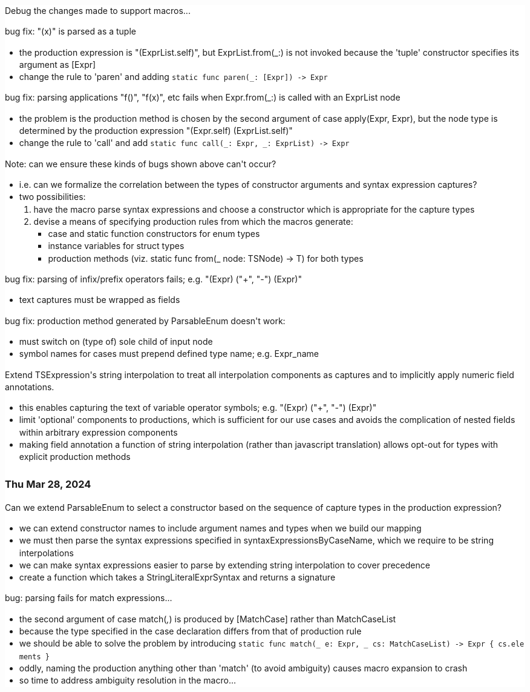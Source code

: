 Debug the changes made to support macros...

bug fix: "(x)" is parsed as a tuple
  - the production expression is "\(ExprList.self)", but ExprList.from(_:) is not invoked because the 'tuple' constructor specifies its argument as [Expr]
  - change the rule to 'paren' and adding `static func paren(_: [Expr]) -> Expr`

bug fix: parsing applications "f()", "f(x)", etc fails when Expr.from(_:) is called with an ExprList node
  - the problem is the production method is chosen by the second argument of case apply(Expr, Expr), but the node type is determined by the production expression "\(Expr.self) \(ExprList.self)"
  - change the rule to 'call' and add `static func call(_: Expr, _: ExprList) -> Expr`

Note: can we ensure these kinds of bugs shown above can't occur?
  - i.e. can we formalize the correlation between the types of constructor arguments and syntax expression captures?
  - two possibilities:
      1. have the macro parse syntax expressions and choose a constructor which is appropriate for the capture types
      2. devise a means of specifying production rules from which the macros generate:
          - case and static function constructors for enum types
          - instance variables for struct types
          - production methods (viz. static func from(_ node: TSNode) -> T) for both types

bug fix: parsing of infix/prefix operators fails; e.g. "\(Expr) \("+", "-") \(Expr)"
  - text captures must be wrapped as fields

bug fix: production method generated by ParsableEnum doesn't work:
  - must switch on (type of) sole child of input node
  - symbol names for cases must prepend defined type name; e.g. Expr_name

Extend TSExpression's string interpolation to treat all interpolation components as captures and to implicitly apply numeric field annotations.
  - this enables capturing the text of variable operator symbols; e.g. "\(Expr) \("+", "-") \(Expr)"
  - limit 'optional' components to productions, which is sufficient for our use cases and avoids the complication of nested fields within arbitrary expression components
  - making field annotation a function of string interpolation (rather than javascript translation) allows opt-out for types with explicit production methods


### Thu Mar 28, 2024

Can we extend ParsableEnum to select a constructor based on the sequence of capture types in the production expression?
  - we can extend constructor names to include argument names and types when we build our mapping
  - we must then parse the syntax expressions specified in syntaxExpressionsByCaseName, which we require to be string interpolations
  - we can make syntax expressions easier to parse by extending string interpolation to cover precedence
  - create a function which takes a StringLiteralExprSyntax and returns a signature

bug: parsing fails for match expressions...
  - the second argument of case match(_,_) is produced by [MatchCase] rather than MatchCaseList
  - because the type specified in the case declaration differs from that of production rule
  - we should be able to solve the problem by introducing `static func match(_ e: Expr, _ cs: MatchCaseList) -> Expr { cs.elements }`
  - oddly, naming the production anything other than 'match' (to avoid ambiguity) causes macro expansion to crash
  - so time to address ambiguity resolution in the macro...

